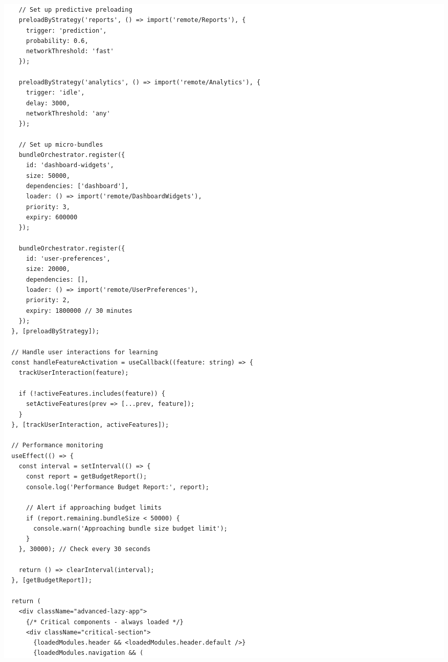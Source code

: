 ```tsx
    // Set up predictive preloading
    preloadByStrategy('reports', () => import('remote/Reports'), {
      trigger: 'prediction',
      probability: 0.6,
      networkThreshold: 'fast'
    });

    preloadByStrategy('analytics', () => import('remote/Analytics'), {
      trigger: 'idle',
      delay: 3000,
      networkThreshold: 'any'
    });

    // Set up micro-bundles
    bundleOrchestrator.register({
      id: 'dashboard-widgets',
      size: 50000,
      dependencies: ['dashboard'],
      loader: () => import('remote/DashboardWidgets'),
      priority: 3,
      expiry: 600000
    });

    bundleOrchestrator.register({
      id: 'user-preferences',
      size: 20000,
      dependencies: [],
      loader: () => import('remote/UserPreferences'),
      priority: 2,
      expiry: 1800000 // 30 minutes
    });
  }, [preloadByStrategy]);

  // Handle user interactions for learning
  const handleFeatureActivation = useCallback((feature: string) => {
    trackUserInteraction(feature);

    if (!activeFeatures.includes(feature)) {
      setActiveFeatures(prev => [...prev, feature]);
    }
  }, [trackUserInteraction, activeFeatures]);

  // Performance monitoring
  useEffect(() => {
    const interval = setInterval(() => {
      const report = getBudgetReport();
      console.log('Performance Budget Report:', report);

      // Alert if approaching budget limits
      if (report.remaining.bundleSize < 50000) {
        console.warn('Approaching bundle size budget limit');
      }
    }, 30000); // Check every 30 seconds

    return () => clearInterval(interval);
  }, [getBudgetReport]);

  return (
    <div className="advanced-lazy-app">
      {/* Critical components - always loaded */}
      <div className="critical-section">
        {loadedModules.header && <loadedModules.header.default />}
        {loadedModules.navigation && (
```